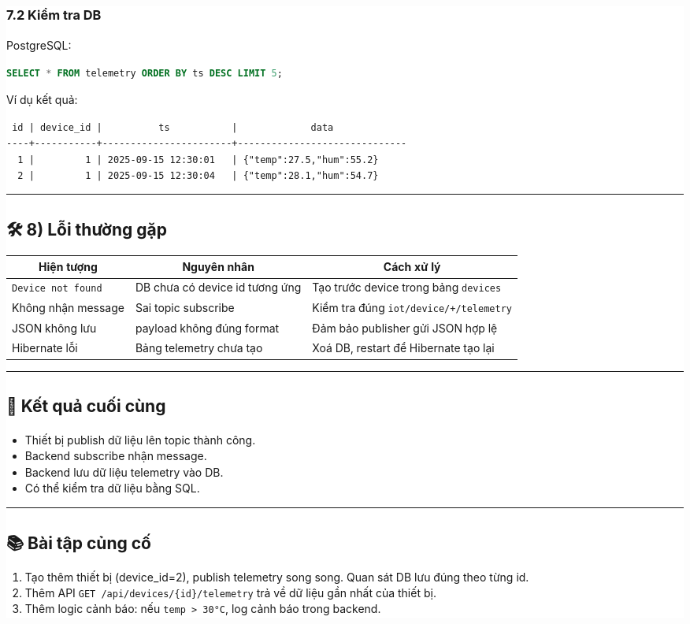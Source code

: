 ### 7.2 Kiểm tra DB
PostgreSQL:
```sql
SELECT * FROM telemetry ORDER BY ts DESC LIMIT 5;
```

Ví dụ kết quả:
```
 id | device_id |          ts           |             data
----+-----------+-----------------------+------------------------------
  1 |         1 | 2025-09-15 12:30:01   | {"temp":27.5,"hum":55.2}
  2 |         1 | 2025-09-15 12:30:04   | {"temp":28.1,"hum":54.7}
```

---

## 🛠️ 8) Lỗi thường gặp
| Hiện tượng | Nguyên nhân | Cách xử lý |
|---|---|---|
| `Device not found` | DB chưa có device id tương ứng | Tạo trước device trong bảng `devices` |
| Không nhận message | Sai topic subscribe | Kiểm tra đúng `iot/device/+/telemetry` |
| JSON không lưu | payload không đúng format | Đảm bảo publisher gửi JSON hợp lệ |
| Hibernate lỗi | Bảng telemetry chưa tạo | Xoá DB, restart để Hibernate tạo lại |

---

## 🏁 Kết quả cuối cùng
- Thiết bị publish dữ liệu lên topic thành công.  
- Backend subscribe nhận message.  
- Backend lưu dữ liệu telemetry vào DB.  
- Có thể kiểm tra dữ liệu bằng SQL.  

---

## 📚 Bài tập củng cố
1) Tạo thêm thiết bị (device_id=2), publish telemetry song song. Quan sát DB lưu đúng theo từng id.  
2) Thêm API `GET /api/devices/{id}/telemetry` trả về dữ liệu gần nhất của thiết bị.  
3) Thêm logic cảnh báo: nếu `temp > 30°C`, log cảnh báo trong backend.  
